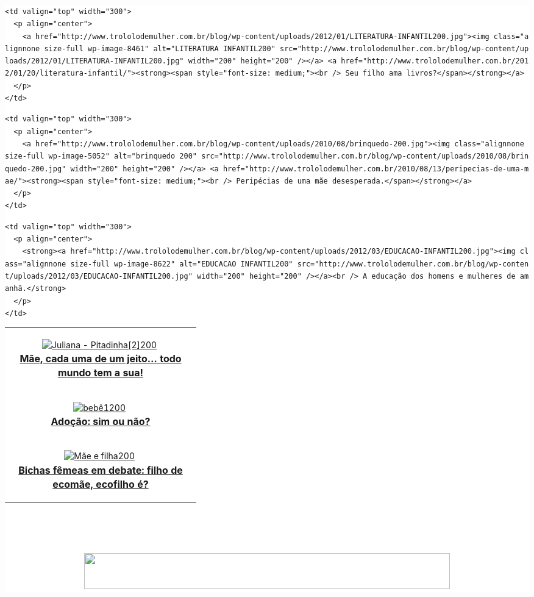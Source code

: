 <table width="600" border="0" cellspacing="0" cellpadding="2">
  <tr>
    <td valign="top" width="300">
      <p align="center">
        <a href="http://www.trololodemulher.com.br/blog/wp-content/uploads/2012/03/Juliana-Pitadinha2200.jpg"><img class="alignnone size-full wp-image-8621" alt="Juliana - Pitadinha[2]200" src="http://www.trololodemulher.com.br/blog/wp-content/uploads/2012/03/Juliana-Pitadinha2200.jpg" width="200" height="200" /></a> <a href="http://www.trololodemulher.com.br/2012/03/23/mae/"><strong><span style="font-size: medium;"><br /> Mãe, cada uma de um jeito… todo mundo tem a sua!</span></strong></a>
      </p>
    </td>
    
    <td valign="top" width="300">
      <p align="center">
        <a href="http://www.trololodemulher.com.br/blog/wp-content/uploads/2012/01/LITERATURA-INFANTIL200.jpg"><img class="alignnone size-full wp-image-8461" alt="LITERATURA INFANTIL200" src="http://www.trololodemulher.com.br/blog/wp-content/uploads/2012/01/LITERATURA-INFANTIL200.jpg" width="200" height="200" /></a> <a href="http://www.trololodemulher.com.br/2012/01/20/literatura-infantil/"><strong><span style="font-size: medium;"><br /> Seu filho ama livros?</span></strong></a>
      </p>
    </td>
  </tr>
  
  <tr>
    <td valign="top" width="300">
      <p align="center">
        <a href="http://www.trololodemulher.com.br/blog/wp-content/uploads/2011/02/bebe1200.jpg"><img class="alignnone size-full wp-image-6052" alt="bebê1200" src="http://www.trololodemulher.com.br/blog/wp-content/uploads/2011/02/bebe1200.jpg" width="200" height="200" /></a> <a href="http://www.trololodemulher.com.br/2011/03/03/adocao-sim-ou-nao/"><strong><span style="font-size: medium;"><br /> Adoção: sim ou não?</span></strong></a>
      </p>
    </td>
    
    <td valign="top" width="300">
      <p align="center">
        <a href="http://www.trololodemulher.com.br/blog/wp-content/uploads/2010/08/brinquedo-200.jpg"><img class="alignnone size-full wp-image-5052" alt="brinquedo 200" src="http://www.trololodemulher.com.br/blog/wp-content/uploads/2010/08/brinquedo-200.jpg" width="200" height="200" /></a> <a href="http://www.trololodemulher.com.br/2010/08/13/peripecias-de-uma-mae/"><strong><span style="font-size: medium;"><br /> Peripécias de uma mãe desesperada.</span></strong></a>
      </p>
    </td>
  </tr>
  
  <tr>
    <td valign="top" width="300">
      <p align="center">
        <a href="http://www.trololodemulher.com.br/blog/wp-content/uploads/2010/05/Mae-e-filha200.jpg"><img class="alignnone size-full wp-image-4651" alt="Mãe e filha200" src="http://www.trololodemulher.com.br/blog/wp-content/uploads/2010/05/Mae-e-filha200.jpg" width="200" height="200" /></a> <a href="http://www.trololodemulher.com.br/2010/05/19/educacao-ecologica-criancas/"><strong><span style="font-size: medium;"><br /> Bichas fêmeas em debate: filho de ecomãe, ecofilho é?</span></strong></a>
      </p>
    </td>
    
    <td valign="top" width="300">
      <p align="center">
        <strong><a href="http://www.trololodemulher.com.br/blog/wp-content/uploads/2012/03/EDUCACAO-INFANTIL200.jpg"><img class="alignnone size-full wp-image-8622" alt="EDUCACAO INFANTIL200" src="http://www.trololodemulher.com.br/blog/wp-content/uploads/2012/03/EDUCACAO-INFANTIL200.jpg" width="200" height="200" /></a><br /> A educação dos homens e mulheres de amanhã.</strong>
      </p>
    </td>
  </tr>
</table>

&nbsp;

&nbsp;

<p align="center">
  <a href="http://feedburner.google.com/fb/a/mailverify?uri=blogbichafemea&loc=pt_BR" target="_blank"><img class="alignnone size-full wp-image-8451" title="Assine o Bicha Fêmea grátis!" alt="" src="http://www.trololodemulher.com.br/blog/wp-content/uploads/2012/01/rodapé.png" width="600" height="59" /></a>
</p>
